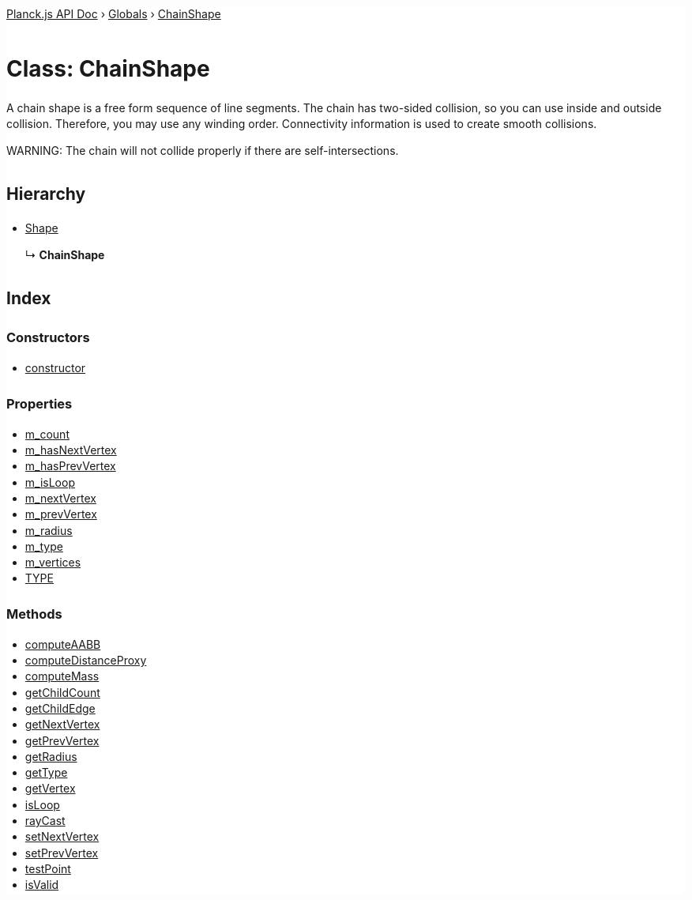 [Planck.js API Doc](../README.md) › [Globals](../globals.md) › [ChainShape](chainshape.md)

# Class: ChainShape

A chain shape is a free form sequence of line segments. The chain has
two-sided collision, so you can use inside and outside collision. Therefore,
you may use any winding order. Connectivity information is used to create
smooth collisions.

WARNING: The chain will not collide properly if there are self-intersections.

## Hierarchy

* [Shape](shape.md)

  ↳ **ChainShape**

## Index

### Constructors

* [constructor](chainshape.md#constructor)

### Properties

* [m_count](chainshape.md#m_count)
* [m_hasNextVertex](chainshape.md#m_hasnextvertex)
* [m_hasPrevVertex](chainshape.md#m_hasprevvertex)
* [m_isLoop](chainshape.md#m_isloop)
* [m_nextVertex](chainshape.md#m_nextvertex)
* [m_prevVertex](chainshape.md#m_prevvertex)
* [m_radius](chainshape.md#m_radius)
* [m_type](chainshape.md#m_type)
* [m_vertices](chainshape.md#m_vertices)
* [TYPE](chainshape.md#static-type)

### Methods

* [computeAABB](chainshape.md#computeaabb)
* [computeDistanceProxy](chainshape.md#computedistanceproxy)
* [computeMass](chainshape.md#computemass)
* [getChildCount](chainshape.md#getchildcount)
* [getChildEdge](chainshape.md#getchildedge)
* [getNextVertex](chainshape.md#getnextvertex)
* [getPrevVertex](chainshape.md#getprevvertex)
* [getRadius](chainshape.md#getradius)
* [getType](chainshape.md#gettype)
* [getVertex](chainshape.md#getvertex)
* [isLoop](chainshape.md#isloop)
* [rayCast](chainshape.md#raycast)
* [setNextVertex](chainshape.md#setnextvertex)
* [setPrevVertex](chainshape.md#setprevvertex)
* [testPoint](chainshape.md#testpoint)
* [isValid](chainshape.md#static-isvalid)
